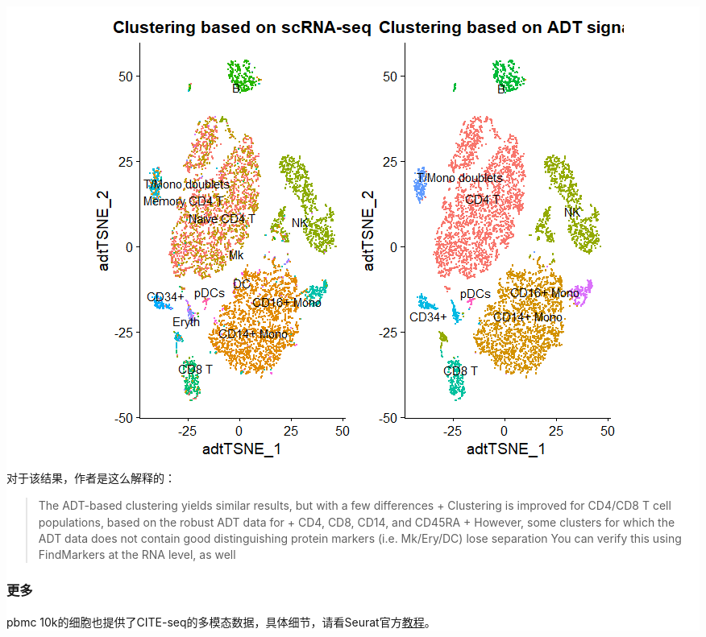 <img src="/figure/posts/LearnSeurat_CITEseq_files/figure-gfm/unnamed-chunk-20-1.png" style="display: block; margin: auto;" />
对于该结果，作者是这么解释的：

> The ADT-based clustering yields similar results, but with a few
> differences + Clustering is improved for CD4/CD8 T cell populations,
> based on the robust ADT data for + CD4, CD8, CD14, and CD45RA +
> However, some clusters for which the ADT data does not contain good
> distinguishing protein markers (i.e. Mk/Ery/DC) lose separation You
> can verify this using FindMarkers at the RNA level, as well

### 更多

pbmc
10k的细胞也提供了CITE-seq的多模态数据，具体细节，请看Seurat官方[教程](https://satijalab.org/seurat/v3.1/multimodal_vignette.html)。
